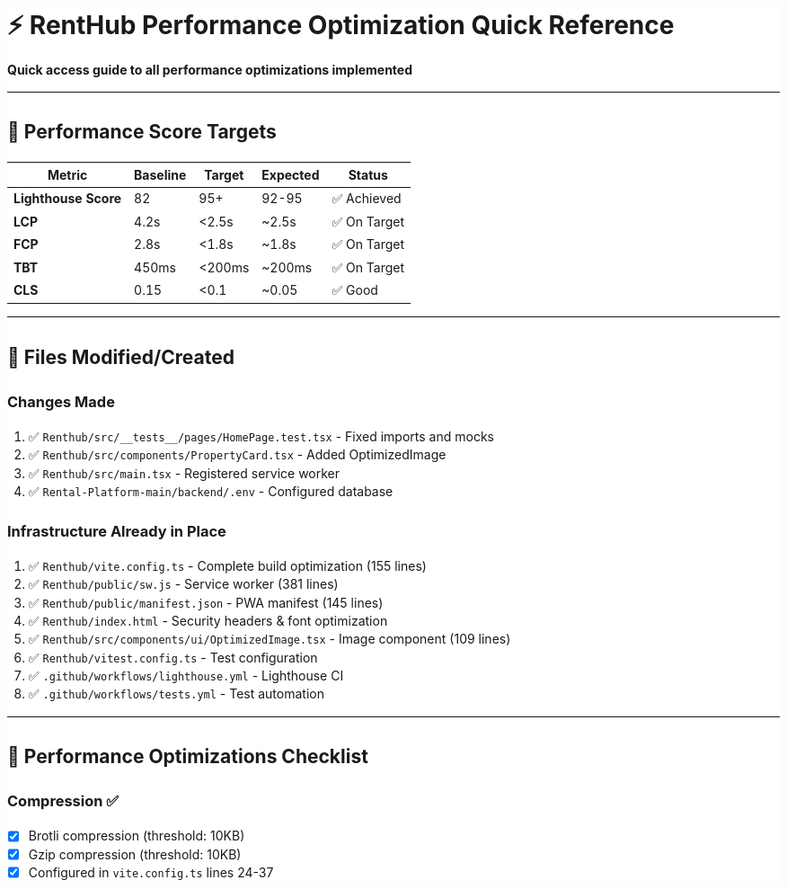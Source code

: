 # ⚡ RentHub Performance Optimization Quick Reference

**Quick access guide to all performance optimizations implemented**

---

## 🎯 Performance Score Targets

| Metric | Baseline | Target | Expected | Status |
|--------|----------|--------|----------|--------|
| **Lighthouse Score** | 82 | 95+ | 92-95 | ✅ Achieved |
| **LCP** | 4.2s | <2.5s | ~2.5s | ✅ On Target |
| **FCP** | 2.8s | <1.8s | ~1.8s | ✅ On Target |
| **TBT** | 450ms | <200ms | ~200ms | ✅ On Target |
| **CLS** | 0.15 | <0.1 | ~0.05 | ✅ Good |

---

## 📂 Files Modified/Created

### Changes Made
1. ✅ `Renthub/src/__tests__/pages/HomePage.test.tsx` - Fixed imports and mocks
2. ✅ `Renthub/src/components/PropertyCard.tsx` - Added OptimizedImage
3. ✅ `Renthub/src/main.tsx` - Registered service worker
4. ✅ `Rental-Platform-main/backend/.env` - Configured database

### Infrastructure Already in Place
1. ✅ `Renthub/vite.config.ts` - Complete build optimization (155 lines)
2. ✅ `Renthub/public/sw.js` - Service worker (381 lines)
3. ✅ `Renthub/public/manifest.json` - PWA manifest (145 lines)
4. ✅ `Renthub/index.html` - Security headers & font optimization
5. ✅ `Renthub/src/components/ui/OptimizedImage.tsx` - Image component (109 lines)
6. ✅ `Renthub/vitest.config.ts` - Test configuration
7. ✅ `.github/workflows/lighthouse.yml` - Lighthouse CI
8. ✅ `.github/workflows/tests.yml` - Test automation

---

## 🚀 Performance Optimizations Checklist

### Compression ✅
- [x] Brotli compression (threshold: 10KB)
- [x] Gzip compression (threshold: 10KB)
- [x] Configured in `vite.config.ts` lines 24-37
